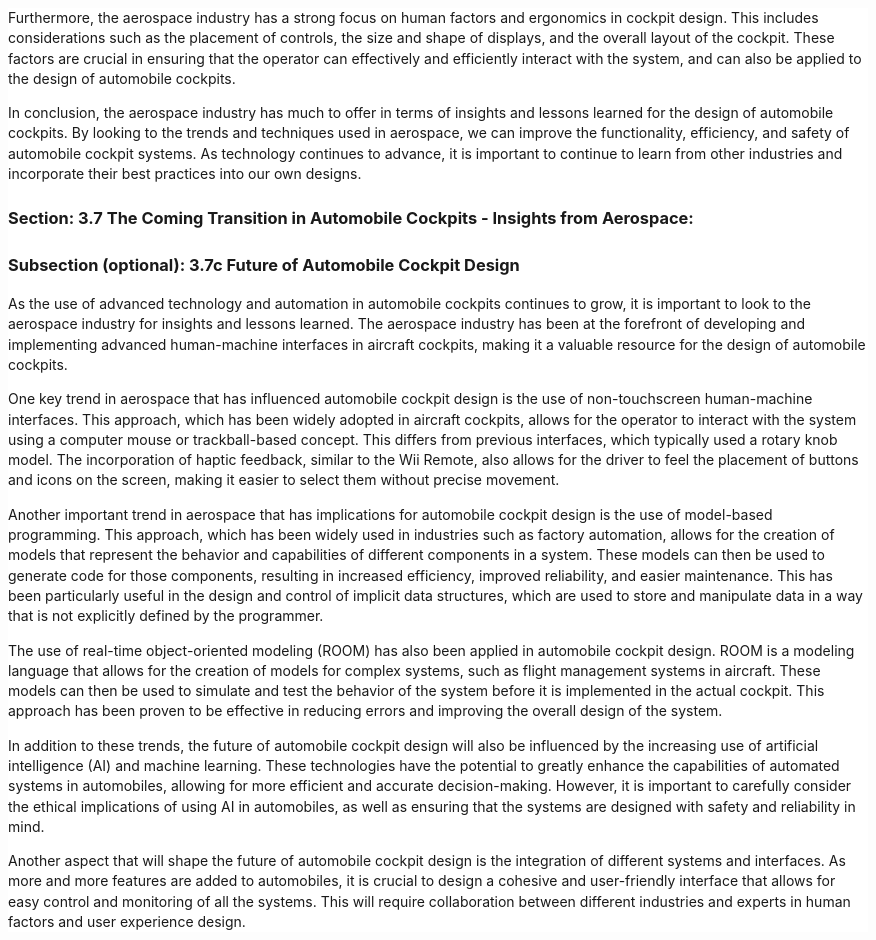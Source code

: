 Furthermore, the aerospace industry has a strong focus on human factors and ergonomics in cockpit design. This includes considerations such as the placement of controls, the size and shape of displays, and the overall layout of the cockpit. These factors are crucial in ensuring that the operator can effectively and efficiently interact with the system, and can also be applied to the design of automobile cockpits.

In conclusion, the aerospace industry has much to offer in terms of insights and lessons learned for the design of automobile cockpits. By looking to the trends and techniques used in aerospace, we can improve the functionality, efficiency, and safety of automobile cockpit systems. As technology continues to advance, it is important to continue to learn from other industries and incorporate their best practices into our own designs.


### Section: 3.7 The Coming Transition in Automobile Cockpits - Insights from Aerospace:

### Subsection (optional): 3.7c Future of Automobile Cockpit Design

As the use of advanced technology and automation in automobile cockpits continues to grow, it is important to look to the aerospace industry for insights and lessons learned. The aerospace industry has been at the forefront of developing and implementing advanced human-machine interfaces in aircraft cockpits, making it a valuable resource for the design of automobile cockpits.

One key trend in aerospace that has influenced automobile cockpit design is the use of non-touchscreen human-machine interfaces. This approach, which has been widely adopted in aircraft cockpits, allows for the operator to interact with the system using a computer mouse or trackball-based concept. This differs from previous interfaces, which typically used a rotary knob model. The incorporation of haptic feedback, similar to the Wii Remote, also allows for the driver to feel the placement of buttons and icons on the screen, making it easier to select them without precise movement.

Another important trend in aerospace that has implications for automobile cockpit design is the use of model-based programming. This approach, which has been widely used in industries such as factory automation, allows for the creation of models that represent the behavior and capabilities of different components in a system. These models can then be used to generate code for those components, resulting in increased efficiency, improved reliability, and easier maintenance. This has been particularly useful in the design and control of implicit data structures, which are used to store and manipulate data in a way that is not explicitly defined by the programmer.

The use of real-time object-oriented modeling (ROOM) has also been applied in automobile cockpit design. ROOM is a modeling language that allows for the creation of models for complex systems, such as flight management systems in aircraft. These models can then be used to simulate and test the behavior of the system before it is implemented in the actual cockpit. This approach has been proven to be effective in reducing errors and improving the overall design of the system.

In addition to these trends, the future of automobile cockpit design will also be influenced by the increasing use of artificial intelligence (AI) and machine learning. These technologies have the potential to greatly enhance the capabilities of automated systems in automobiles, allowing for more efficient and accurate decision-making. However, it is important to carefully consider the ethical implications of using AI in automobiles, as well as ensuring that the systems are designed with safety and reliability in mind.

Another aspect that will shape the future of automobile cockpit design is the integration of different systems and interfaces. As more and more features are added to automobiles, it is crucial to design a cohesive and user-friendly interface that allows for easy control and monitoring of all the systems. This will require collaboration between different industries and experts in human factors and user experience design.

